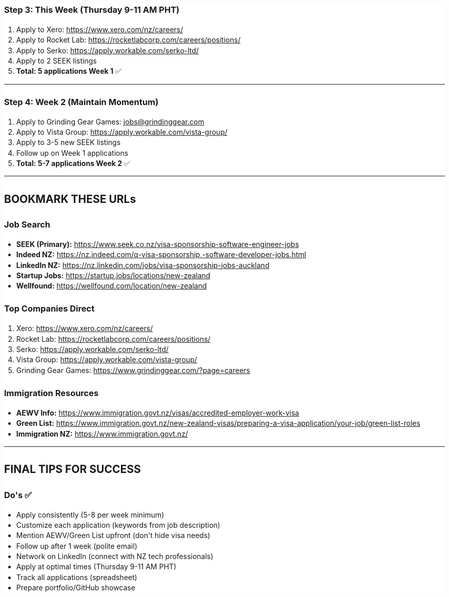
### Step 3: This Week (Thursday 9-11 AM PHT)
1. Apply to Xero: https://www.xero.com/nz/careers/
2. Apply to Rocket Lab: https://rocketlabcorp.com/careers/positions/
3. Apply to Serko: https://apply.workable.com/serko-ltd/
4. Apply to 2 SEEK listings
5. **Total: 5 applications Week 1** ✅

---

### Step 4: Week 2 (Maintain Momentum)
1. Apply to Grinding Gear Games: jobs@grindinggear.com
2. Apply to Vista Group: https://apply.workable.com/vista-group/
3. Apply to 3-5 new SEEK listings
4. Follow up on Week 1 applications
5. **Total: 5-7 applications Week 2** ✅

---

## BOOKMARK THESE URLs

### Job Search
- **SEEK (Primary):** https://www.seek.co.nz/visa-sponsorship-software-engineer-jobs
- **Indeed NZ:** https://nz.indeed.com/q-visa-sponsorship,-software-developer-jobs.html
- **LinkedIn NZ:** https://nz.linkedin.com/jobs/visa-sponsorship-jobs-auckland
- **Startup Jobs:** https://startup.jobs/locations/new-zealand
- **Wellfound:** https://wellfound.com/location/new-zealand

### Top Companies Direct
1. Xero: https://www.xero.com/nz/careers/
2. Rocket Lab: https://rocketlabcorp.com/careers/positions/
3. Serko: https://apply.workable.com/serko-ltd/
4. Vista Group: https://apply.workable.com/vista-group/
5. Grinding Gear Games: https://www.grindinggear.com/?page=careers

### Immigration Resources
- **AEWV Info:** https://www.immigration.govt.nz/visas/accredited-employer-work-visa
- **Green List:** https://www.immigration.govt.nz/new-zealand-visas/preparing-a-visa-application/your-job/green-list-roles
- **Immigration NZ:** https://www.immigration.govt.nz/

---

## FINAL TIPS FOR SUCCESS

### Do's ✅
- Apply consistently (5-8 per week minimum)
- Customize each application (keywords from job description)
- Mention AEWV/Green List upfront (don't hide visa needs)
- Follow up after 1 week (polite email)
- Network on LinkedIn (connect with NZ tech professionals)
- Apply at optimal times (Thursday 9-11 AM PHT)
- Track all applications (spreadsheet)
- Prepare portfolio/GitHub showcase
